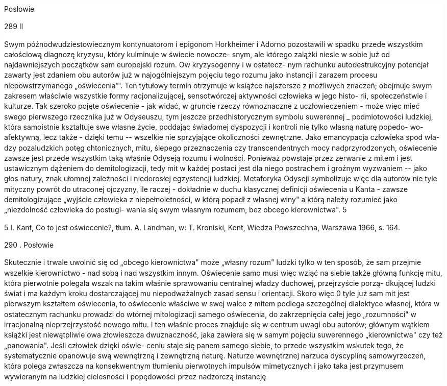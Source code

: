 Posłowie

289
II

Swym późnodwudziestowiecznym kontynuatorom i epigonom
Horkheimer i Adorno pozostawili w spadku przede wszystkim
całościową diagnozę kryzysu, który kulminuje w świecie nowocze-
snym, ale którego zalążki niesie w sobie już od najdawniejszych
początków sam europejski rozum. Ow kryzysogenny i w ostatecz-
nym rachunku autodestrukcyjny potencjał zawarty jest zdaniem
obu autorów już w najogólniejszym pojęciu tego rozumu jako
instancji i zarazem procesu niepowstrzymanego „oświecenia"'. Ten
tytułowy termin otrzymuje w książce najszersze z możliwych
znaczeń; obejmuje swym zakresem właściwie wszystkie formy
racjonalizującej, sensotwórczej aktywności człowieka w jego histo-
rii, społeczeństwie i kulturze. Tak szeroko pojęte oświecenie - jak
widać, w gruncie rzeczy równoznaczne z uczłowieczeniem - może
więc mieć swego pierwszego rzecznika już w Odyseuszu, tym
jeszcze przedhistorycznym symbolu suwerennej _ podmiotowości
ludzkiej, która samoistnie kształtuje swe własne życie, poddając
świadomej dyspozycji i kontroli nie tylko własną naturę popedo-
wo-afektywną, lecz także - dzięki temu -- wszelkie nie sprzyjające
okoliczności zewnętrzne. Jako emancypacja człowieka spod wła-
dzy pozaludzkich potęg chtonicznych, mitu, ślepego przeznaczenia
czy transcendentnych mocy nadprzyrodzonych, oświecenie zawsze
jest przede wszystkim taką właśnie Odyseją rozumu i wolności.
Ponieważ powstaje przez zerwanie z mitem i jest ustawicznym
dążeniem do demitologizacji, tedy mit w każdej postaci jest dla
niego postrachem i groźnym wyzwaniem -- jako głos natury, znak
ułomnej zależności i niedorosłej egzystencji ludzkiej. Metaforyka
Odyseji symbolizuje więc dla autorów nie tyle mityczny powrót do
utraconej ojczyzny, ile raczej - dokładnie w duchu klasycznej
definicji oświecenia u Kanta - zawsze demitologizujące „wyjście
człowieka z niepełnoletności, w którą popadł z własnej winy"
a którą należy rozumieć jako „niezdolność człowieka do postugi-
wania się swym własnym rozumem, bez obcego kierownictwa". 5

5 I. Kant, Co to jest oświecenie?, tłum. A. Landman, w: T. Kroniski, Kent,
Wiedza Powszechna, Warszawa 1966, s. 164.

290 . Posłowie

Skutecznie i trwale uwolnić się od „obcego kierownictwa"
może „własny rozum" ludzki tylko w ten sposób, że sam
przejmie wszelkie kierownictwo - nad sobą i nad wszystkim
innym. Oświecenie samo musi więc wziąć na siebie także główną
funkcję mitu, która pierwotnie polegała wszak na takim właśnie
sprawowaniu centralnej władzy duchowej, przejrzyście porzą-
dkującej ludzki świat i ma każdym kroku dostarczającej mu
niepodważalnych zasad sensu i orientacji. Skoro więc 0 tyle
już sam mit jest pierwszym kształtem oświecenia, to oświecenie
właściwe w swej walce z mitem podlega szczególnej dialektyce
własnej, która w ostatecznym rachunku prowadzi do wtórnej
mitologizacji samego oświecenia, do zakrzepnięcia całej jego
„rozumności" w irracjonalną nieprzejrzystość nowego mitu. I ten
właśnie proces znajduje się w centrum uwagi obu autorów;
głównym wątkiem książki jest niewątpliwie owa złowieszcza
dwuznaczność, jaka zawiera się w samym pojęciu suwerennego
„kierownictwa" czy też „panowania". Jeśli człowiek dzięki oświe-
ceniu staje się panem samego siebie, to przede wszystkim wskutek
tego, że systematycznie opanowuje swą wewnętrzną i zewnętrzną
naturę. Naturze wewnętrznej narzuca dyscyplinę samowyrzeczeń,
która polega zwłaszcza na konsekwentnym tłumieniu pierwotnych
impulsów mimetycznych i jako taka jest przymusem wywieranym
na ludzkiej cielesności i popędowości przez nadzorczą instancję